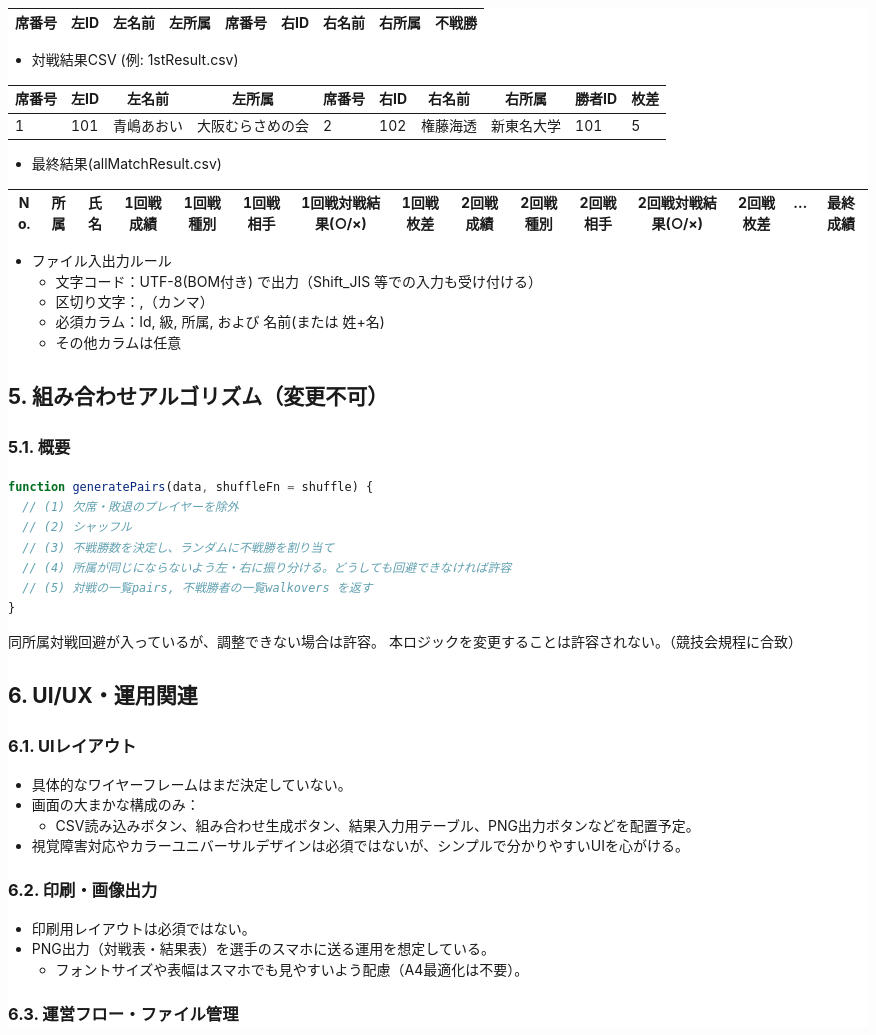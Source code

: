 | 席番号 | 左ID | 左名前 | 左所属 | 席番号 | 右ID | 右名前 | 右所属 | 不戦勝 |
| ------ | ---- | ------ | ------ | ------ | ---- | ------ | ------ | ------ |

- 対戦結果CSV (例: 1stResult.csv)

| 席番号 | 左ID | 左名前     | 左所属           | 席番号 | 右ID | 右名前   | 右所属     | 勝者ID | 枚差 |
| ------ | ---- | ---------- | ---------------- | ------ | ---- | -------- | ---------- | ------ | ---- |
| 1      | 101  | 青嶋あおい | 大阪むらさめの会 | 2      | 102  | 権藤海透 | 新東名大学 | 101    | 5    |

- 最終結果(allMatchResult.csv)
  
| No. | 所属 | 氏名 | 1回戦成績 | 1回戦種別 | 1回戦相手 | 1回戦対戦結果(○/×) | 1回戦枚差 | 2回戦成績 | 2回戦種別 | 2回戦相手 | 2回戦対戦結果(○/×) | 2回戦枚差 | …   | 最終成績 |
| --- | ---- | ---- | --------- | --------- | --------- | ------------------ | --------- | --------- | --------- | --------- | ------------------ | --------- | --- | -------- |

- ファイル入出力ルール
  - 文字コード：UTF-8(BOM付き) で出力（Shift_JIS 等での入力も受け付ける）
  - 区切り文字：,（カンマ）
  - 必須カラム：Id, 級, 所属, および 名前(または 姓+名)
  - その他カラムは任意

## 5. 組み合わせアルゴリズム（変更不可）

### 5.1. 概要

```js
function generatePairs(data, shuffleFn = shuffle) {
  // (1) 欠席・敗退のプレイヤーを除外
  // (2) シャッフル
  // (3) 不戦勝数を決定し、ランダムに不戦勝を割り当て
  // (4) 所属が同じにならないよう左・右に振り分ける。どうしても回避できなければ許容
  // (5) 対戦の一覧pairs, 不戦勝者の一覧walkovers を返す
}
```

同所属対戦回避が入っているが、調整できない場合は許容。
本ロジックを変更することは許容されない。（競技会規程に合致）

## 6. UI/UX・運用関連

### 6.1. UIレイアウト

- 具体的なワイヤーフレームはまだ決定していない。
- 画面の大まかな構成のみ：
  - CSV読み込みボタン、組み合わせ生成ボタン、結果入力用テーブル、PNG出力ボタンなどを配置予定。
- 視覚障害対応やカラーユニバーサルデザインは必須ではないが、シンプルで分かりやすいUIを心がける。

### 6.2. 印刷・画像出力

- 印刷用レイアウトは必須ではない。
- PNG出力（対戦表・結果表）を選手のスマホに送る運用を想定している。
  - フォントサイズや表幅はスマホでも見やすいよう配慮（A4最適化は不要）。

### 6.3. 運営フロー・ファイル管理
